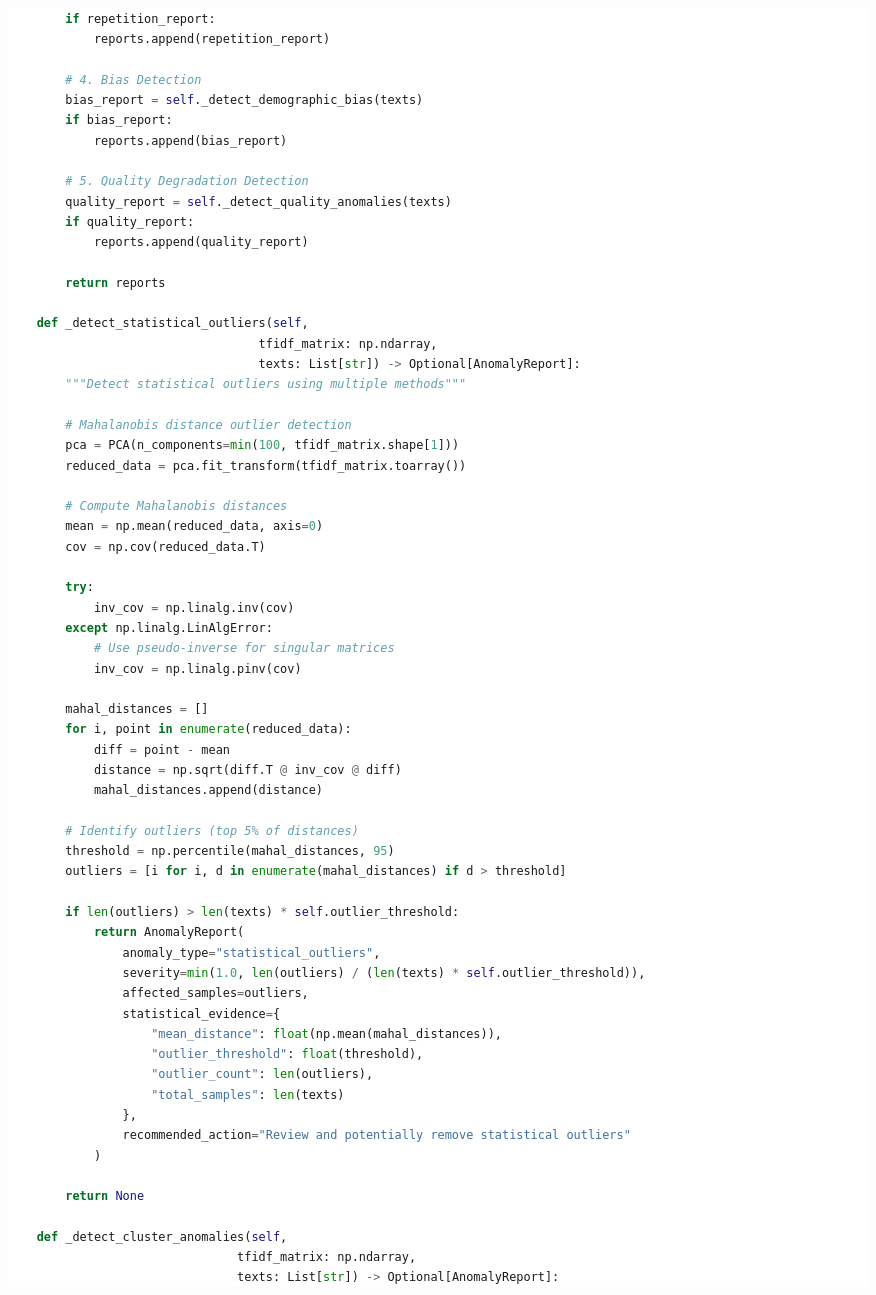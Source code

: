 ```python
        if repetition_report:
            reports.append(repetition_report)
        
        # 4. Bias Detection
        bias_report = self._detect_demographic_bias(texts)
        if bias_report:
            reports.append(bias_report)
        
        # 5. Quality Degradation Detection
        quality_report = self._detect_quality_anomalies(texts)
        if quality_report:
            reports.append(quality_report)
        
        return reports
    
    def _detect_statistical_outliers(self, 
                                   tfidf_matrix: np.ndarray,
                                   texts: List[str]) -> Optional[AnomalyReport]:
        """Detect statistical outliers using multiple methods"""
        
        # Mahalanobis distance outlier detection
        pca = PCA(n_components=min(100, tfidf_matrix.shape[1]))
        reduced_data = pca.fit_transform(tfidf_matrix.toarray())
        
        # Compute Mahalanobis distances
        mean = np.mean(reduced_data, axis=0)
        cov = np.cov(reduced_data.T)
        
        try:
            inv_cov = np.linalg.inv(cov)
        except np.linalg.LinAlgError:
            # Use pseudo-inverse for singular matrices
            inv_cov = np.linalg.pinv(cov)
        
        mahal_distances = []
        for i, point in enumerate(reduced_data):
            diff = point - mean
            distance = np.sqrt(diff.T @ inv_cov @ diff)
            mahal_distances.append(distance)
        
        # Identify outliers (top 5% of distances)
        threshold = np.percentile(mahal_distances, 95)
        outliers = [i for i, d in enumerate(mahal_distances) if d > threshold]
        
        if len(outliers) > len(texts) * self.outlier_threshold:
            return AnomalyReport(
                anomaly_type="statistical_outliers",
                severity=min(1.0, len(outliers) / (len(texts) * self.outlier_threshold)),
                affected_samples=outliers,
                statistical_evidence={
                    "mean_distance": float(np.mean(mahal_distances)),
                    "outlier_threshold": float(threshold),
                    "outlier_count": len(outliers),
                    "total_samples": len(texts)
                },
                recommended_action="Review and potentially remove statistical outliers"
            )
        
        return None
    
    def _detect_cluster_anomalies(self,
                                tfidf_matrix: np.ndarray,
                                texts: List[str]) -> Optional[AnomalyReport]:
```